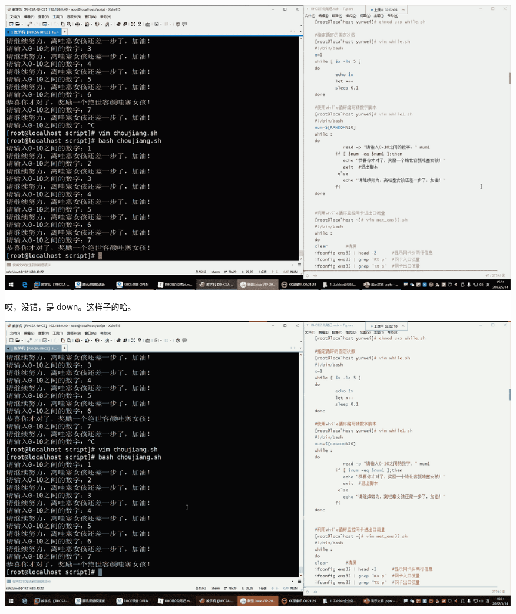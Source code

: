 ![](img/b1ba19b0b3bed34ea85b685180ea0a14_51.png)

哎，没错，是 down。这样子的哈。

![](img/b1ba19b0b3bed34ea85b685180ea0a14_53.png)
